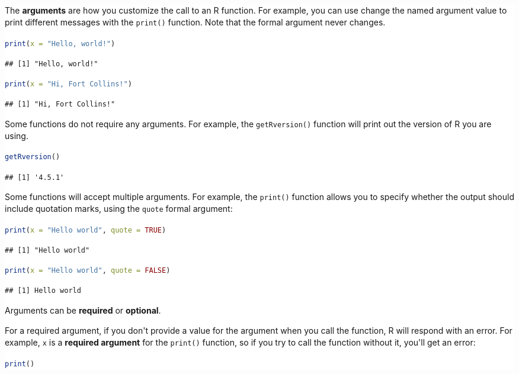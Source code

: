 The **arguments** are how you customize the call to an R function. For example,
you can use change the named argument value to print different messages with
the `print()` function. Note that the formal argument never changes.


``` r
print(x = "Hello, world!")
```

```
## [1] "Hello, world!"
```

``` r
print(x = "Hi, Fort Collins!")
```

```
## [1] "Hi, Fort Collins!"
```

Some functions do not require any arguments. For example, the `getRversion()`
function will print out the version of R you are using.


``` r
getRversion()
```

```
## [1] '4.5.1'
```

Some functions will accept multiple arguments. For example, the `print()`
function allows you to specify whether the output should include quotation
marks, using the `quote` formal argument: 


``` r
print(x = "Hello world", quote = TRUE)
```

```
## [1] "Hello world"
```

``` r
print(x = "Hello world", quote = FALSE)
```

```
## [1] Hello world
```

Arguments can be **required** or **optional**. 

For a required argument, if you don't provide a value for the argument when you
call the function, R will respond with an error. For example, `x` is a
**required argument** for the `print()` function, so if you try to call the
function without it, you'll get an error: 


``` r
print()
```

